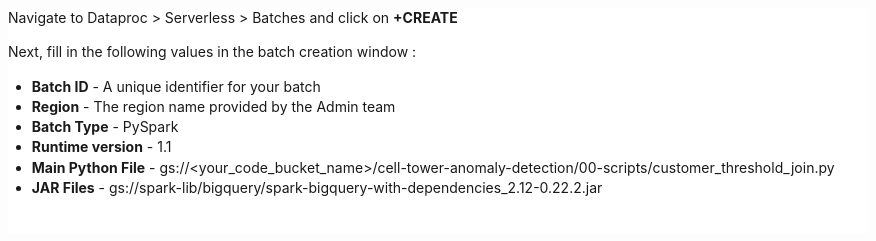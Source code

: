 Navigate to Dataproc > Serverless > Batches and click on **+CREATE**

Next, fill in the following values in the batch creation window :

- **Batch ID**   - A unique identifier for your batch
- **Region**     - The region name provided by the Admin team
- **Batch Type**    - PySpark
- **Runtime version** - 1.1
- **Main Python File** - gs://<your_code_bucket_name>/cell-tower-anomaly-detection/00-scripts/customer_threshold_join.py
- **JAR Files** - gs://spark-lib/bigquery/spark-bigquery-with-dependencies_2.12-0.22.2.jar

<br>

<kbd>